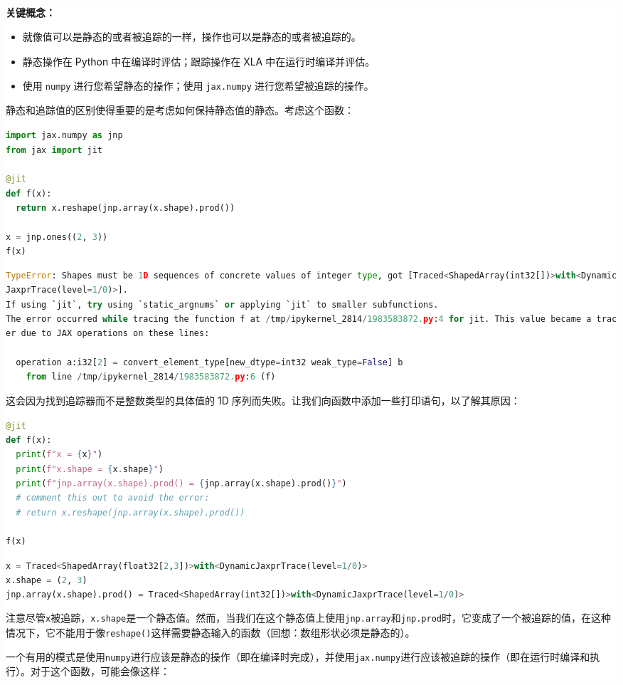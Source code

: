 **关键概念：**

+   就像值可以是静态的或者被追踪的一样，操作也可以是静态的或者被追踪的。

+   静态操作在 Python 中在编译时评估；跟踪操作在 XLA 中在运行时编译并评估。

+   使用 `numpy` 进行您希望静态的操作；使用 `jax.numpy` 进行您希望被追踪的操作。

静态和追踪值的区别使得重要的是考虑如何保持静态值的静态。考虑这个函数：

```py
import jax.numpy as jnp
from jax import jit

@jit
def f(x):
  return x.reshape(jnp.array(x.shape).prod())

x = jnp.ones((2, 3))
f(x) 
```

```py
TypeError: Shapes must be 1D sequences of concrete values of integer type, got [Traced<ShapedArray(int32[])>with<DynamicJaxprTrace(level=1/0)>].
If using `jit`, try using `static_argnums` or applying `jit` to smaller subfunctions.
The error occurred while tracing the function f at /tmp/ipykernel_2814/1983583872.py:4 for jit. This value became a tracer due to JAX operations on these lines:

  operation a:i32[2] = convert_element_type[new_dtype=int32 weak_type=False] b
    from line /tmp/ipykernel_2814/1983583872.py:6 (f) 
```

这会因为找到追踪器而不是整数类型的具体值的 1D 序列而失败。让我们向函数中添加一些打印语句，以了解其原因：

```py
@jit
def f(x):
  print(f"x = {x}")
  print(f"x.shape = {x.shape}")
  print(f"jnp.array(x.shape).prod() = {jnp.array(x.shape).prod()}")
  # comment this out to avoid the error:
  # return x.reshape(jnp.array(x.shape).prod())

f(x) 
```

```py
x = Traced<ShapedArray(float32[2,3])>with<DynamicJaxprTrace(level=1/0)>
x.shape = (2, 3)
jnp.array(x.shape).prod() = Traced<ShapedArray(int32[])>with<DynamicJaxprTrace(level=1/0)> 
```

注意尽管`x`被追踪，`x.shape`是一个静态值。然而，当我们在这个静态值上使用`jnp.array`和`jnp.prod`时，它变成了一个被追踪的值，在这种情况下，它不能用于像`reshape()`这样需要静态输入的函数（回想：数组形状必须是静态的）。

一个有用的模式是使用`numpy`进行应该是静态的操作（即在编译时完成），并使用`jax.numpy`进行应该被追踪的操作（即在运行时编译和执行）。对于这个函数，可能会像这样：
